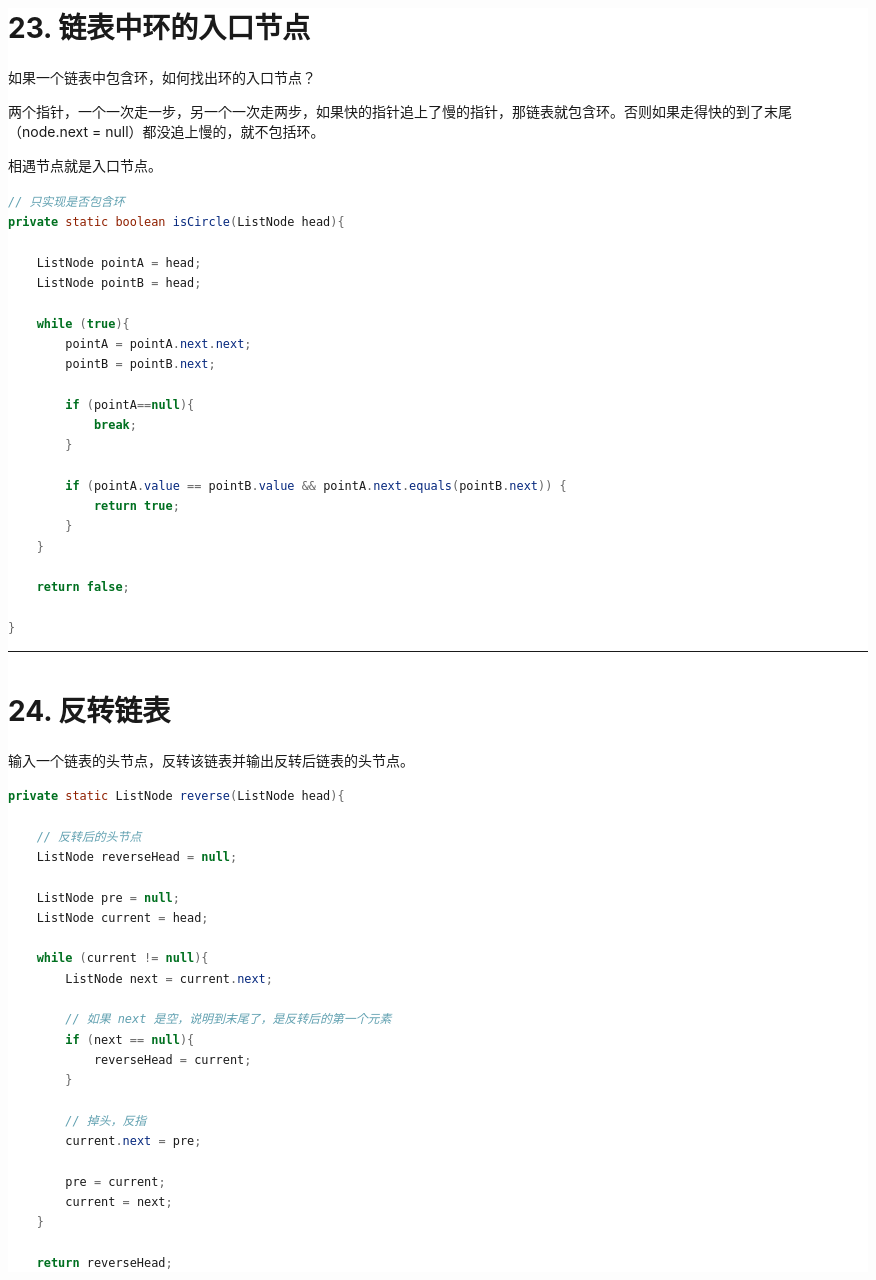 
# 23. 链表中环的入口节点

如果一个链表中包含环，如何找出环的入口节点？

两个指针，一个一次走一步，另一个一次走两步，如果快的指针追上了慢的指针，那链表就包含环。否则如果走得快的到了末尾（node.next = null）都没追上慢的，就不包括环。

相遇节点就是入口节点。

```java
// 只实现是否包含环
private static boolean isCircle(ListNode head){

    ListNode pointA = head;
    ListNode pointB = head;

    while (true){
        pointA = pointA.next.next;
        pointB = pointB.next;

        if (pointA==null){
            break;
        }

        if (pointA.value == pointB.value && pointA.next.equals(pointB.next)) {
            return true;
        }
    }

    return false;

}
```

---

# 24. 反转链表

输入一个链表的头节点，反转该链表并输出反转后链表的头节点。

```java
private static ListNode reverse(ListNode head){

    // 反转后的头节点
    ListNode reverseHead = null;

    ListNode pre = null;
    ListNode current = head;

    while (current != null){
        ListNode next = current.next;

        // 如果 next 是空，说明到末尾了，是反转后的第一个元素
        if (next == null){
            reverseHead = current;
        }

        // 掉头，反指
        current.next = pre;

        pre = current;
        current = next;
    }

    return reverseHead;
```